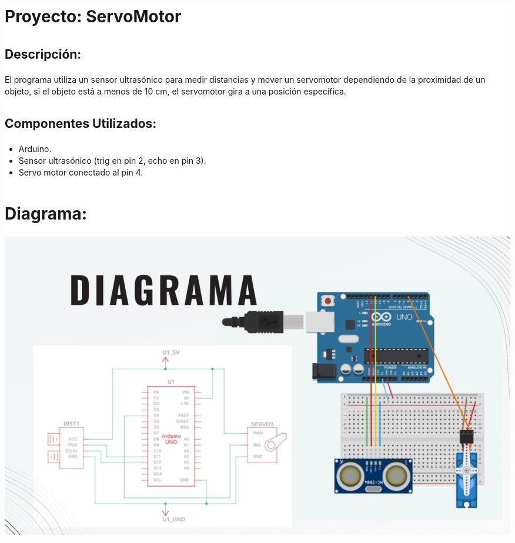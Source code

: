 
# Proyecto: ServoMotor

## Descripción:
El programa utiliza un sensor ultrasónico para medir distancias y mover un servomotor dependiendo de la proximidad de un objeto, si el objeto está a menos de 10 cm, el servomotor gira a una posición específica.

## Componentes Utilizados:
- Arduino.
- Sensor ultrasónico (trig en pin 2, echo en pin 3).
- Servo motor conectado al pin 4.

# Diagrama:
![Diagrama  ServoMotor](imagenes/servomotor.png)
